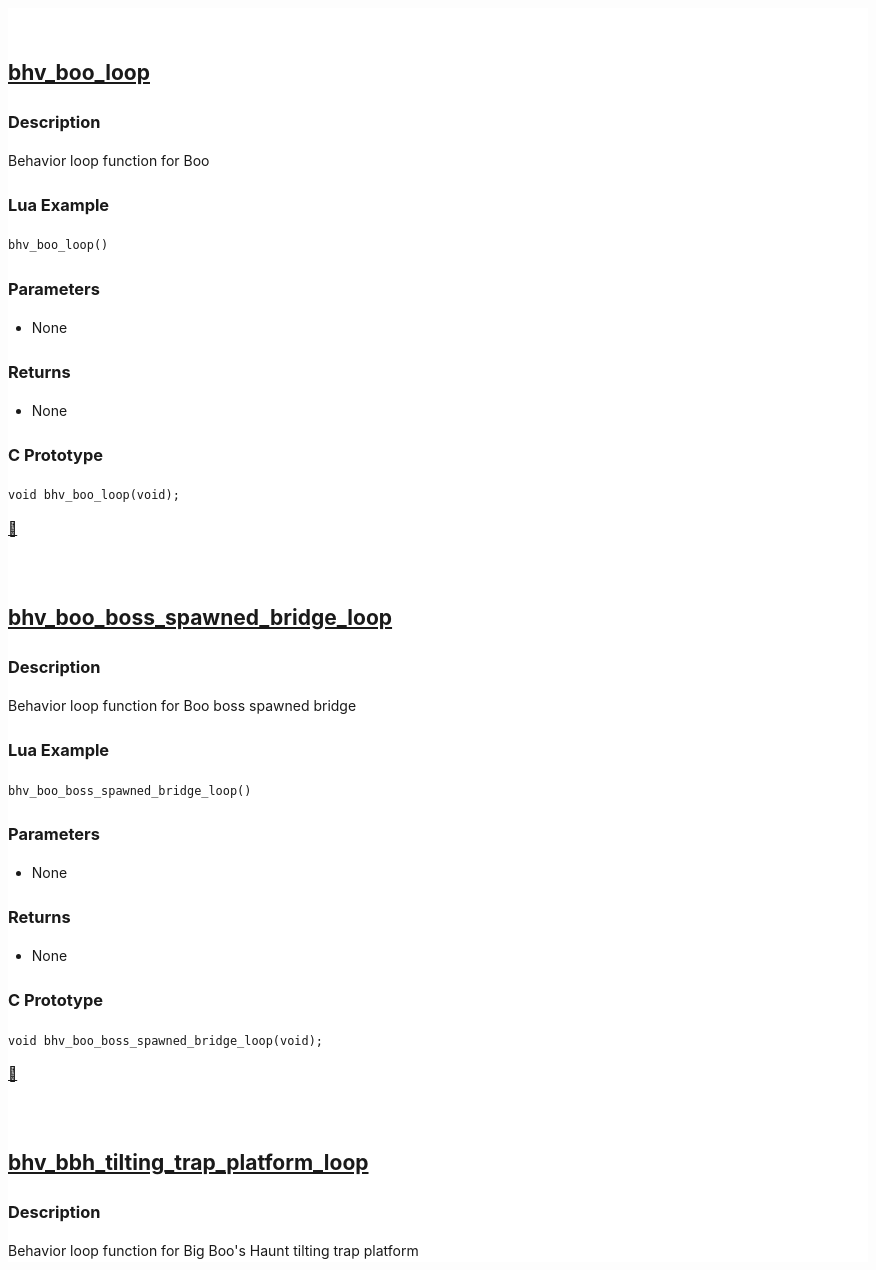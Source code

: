 <br />

## [bhv_boo_loop](#bhv_boo_loop)

### Description
Behavior loop function for Boo

### Lua Example
`bhv_boo_loop()`

### Parameters
- None

### Returns
- None

### C Prototype
`void bhv_boo_loop(void);`

[:arrow_up_small:](#)

<br />

## [bhv_boo_boss_spawned_bridge_loop](#bhv_boo_boss_spawned_bridge_loop)

### Description
Behavior loop function for Boo boss spawned bridge

### Lua Example
`bhv_boo_boss_spawned_bridge_loop()`

### Parameters
- None

### Returns
- None

### C Prototype
`void bhv_boo_boss_spawned_bridge_loop(void);`

[:arrow_up_small:](#)

<br />

## [bhv_bbh_tilting_trap_platform_loop](#bhv_bbh_tilting_trap_platform_loop)

### Description
Behavior loop function for Big Boo's Haunt tilting trap platform
